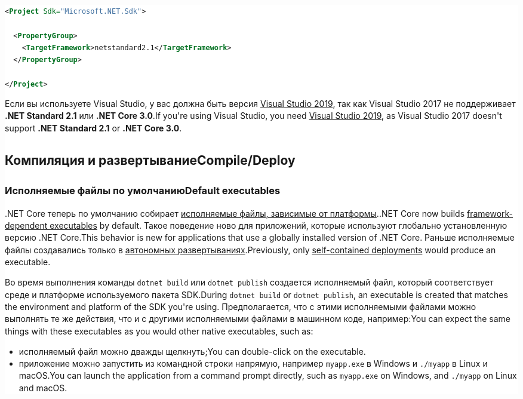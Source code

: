 ```xml
<Project Sdk="Microsoft.NET.Sdk">

  <PropertyGroup>
    <TargetFramework>netstandard2.1</TargetFramework>
  </PropertyGroup>

</Project>
```

<span data-ttu-id="e5d80-125">Если вы используете Visual Studio, у вас должна быть версия [Visual Studio 2019](https://visualstudio.microsoft.com/downloads/?utm_medium=microsoft&utm_source=docs.microsoft.com&utm_campaign=inline+link&utm_content=download+vs2019), так как Visual Studio 2017 не поддерживает **.NET Standard 2.1** или **.NET Core 3.0**.</span><span class="sxs-lookup"><span data-stu-id="e5d80-125">If you're using Visual Studio, you need [Visual Studio 2019](https://visualstudio.microsoft.com/downloads/?utm_medium=microsoft&utm_source=docs.microsoft.com&utm_campaign=inline+link&utm_content=download+vs2019), as Visual Studio 2017 doesn't support **.NET Standard 2.1** or **.NET Core 3.0**.</span></span>

## <a name="compiledeploy"></a><span data-ttu-id="e5d80-126">Компиляция и развертывание</span><span class="sxs-lookup"><span data-stu-id="e5d80-126">Compile/Deploy</span></span>

### <a name="default-executables"></a><span data-ttu-id="e5d80-127">Исполняемые файлы по умолчанию</span><span class="sxs-lookup"><span data-stu-id="e5d80-127">Default executables</span></span>

<span data-ttu-id="e5d80-128">.NET Core теперь по умолчанию собирает [исполняемые файлы, зависимые от платформы](../deploying/index.md#framework-dependent-executables-fde).</span><span class="sxs-lookup"><span data-stu-id="e5d80-128">.NET Core now builds [framework-dependent executables](../deploying/index.md#framework-dependent-executables-fde) by default.</span></span> <span data-ttu-id="e5d80-129">Такое поведение ново для приложений, которые используют глобально установленную версию .NET Core.</span><span class="sxs-lookup"><span data-stu-id="e5d80-129">This behavior is new for applications that use a globally installed version of .NET Core.</span></span> <span data-ttu-id="e5d80-130">Раньше исполняемые файлы создавались только в [автономных развертываниях](../deploying/index.md#self-contained-deployments-scd).</span><span class="sxs-lookup"><span data-stu-id="e5d80-130">Previously, only [self-contained deployments](../deploying/index.md#self-contained-deployments-scd) would produce an executable.</span></span>

<span data-ttu-id="e5d80-131">Во время выполнения команды `dotnet build` или `dotnet publish` создается исполняемый файл, который соответствует среде и платформе используемого пакета SDK.</span><span class="sxs-lookup"><span data-stu-id="e5d80-131">During `dotnet build` or `dotnet publish`, an executable is created that matches the environment and platform of the SDK you're using.</span></span> <span data-ttu-id="e5d80-132">Предполагается, что с этими исполняемыми файлами можно выполнять те же действия, что и с другими исполняемыми файлами в машинном коде, например:</span><span class="sxs-lookup"><span data-stu-id="e5d80-132">You can expect the same things with these executables as you would other native executables, such as:</span></span>

- <span data-ttu-id="e5d80-133">исполняемый файл можно дважды щелкнуть;</span><span class="sxs-lookup"><span data-stu-id="e5d80-133">You can double-click on the executable.</span></span>
- <span data-ttu-id="e5d80-134">приложение можно запустить из командной строки напрямую, например `myapp.exe` в Windows и `./myapp` в Linux и macOS.</span><span class="sxs-lookup"><span data-stu-id="e5d80-134">You can launch the application from a command prompt directly, such as `myapp.exe` on Windows, and `./myapp` on Linux and macOS.</span></span>
